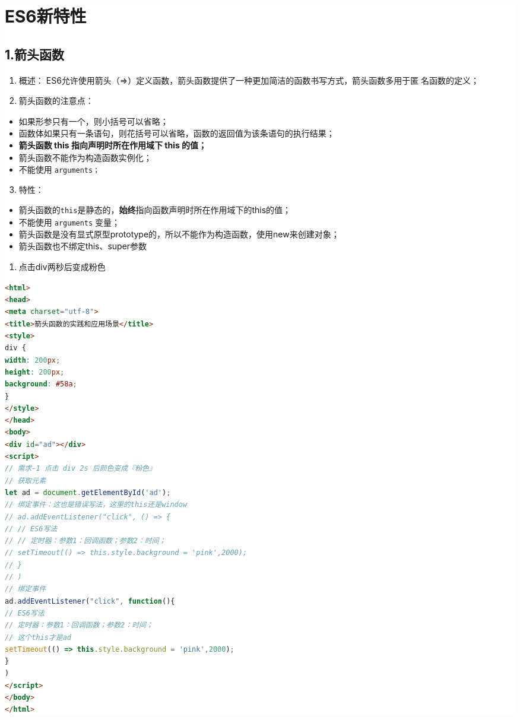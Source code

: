 # ES6新特性

## 1.箭头函数  
1. 概述：
    ES6允许使用箭头（=>）定义函数，箭头函数提供了一种更加简洁的函数书写方式，箭头函数多用于匿
名函数的定义；  

2. 箭头函数的注意点：
  - 如果形参只有一个，则小括号可以省略；
  - 函数体如果只有一条语句，则花括号可以省略，函数的返回值为该条语句的执行结果；
  - **箭头函数 this 指向声明时所在作用域下 this 的值；**
  - 箭头函数不能作为构造函数实例化；
  - 不能使用 `arguments；`  

3. 特性：
  - 箭头函数的`this`是静态的，**始终**指向函数声明时所在作用域下的this的值；
  - 不能使用 `arguments` 变量；  
  - 箭头函数是没有显式原型prototype的，所以不能作为构造函数，使用new来创建对象；   
  - 箭头函数也不绑定this、super参数    

1. 点击div两秒后变成粉色

```html
<html>
<head>
<meta charset="utf-8">
<title>箭头函数的实践和应用场景</title>
<style>
div {
width: 200px;
height: 200px;
background: #58a;
}
</style>
</head>
<body>
<div id="ad"></div>
<script>
// 需求-1 点击 div 2s 后颜色变成『粉色』
// 获取元素
let ad = document.getElementById('ad');
// 绑定事件：这也是错误写法，这里的this还是window
// ad.addEventListener("click", () => {
// // ES6写法
// // 定时器：参数1：回调函数；参数2：时间；
// setTimeout(() => this.style.background = 'pink',2000);
// }
// )
// 绑定事件
ad.addEventListener("click", function(){
// ES6写法
// 定时器：参数1：回调函数；参数2：时间；
// 这个this才是ad
setTimeout(() => this.style.background = 'pink',2000);
}
)
</script>
</body>
</html>
```
